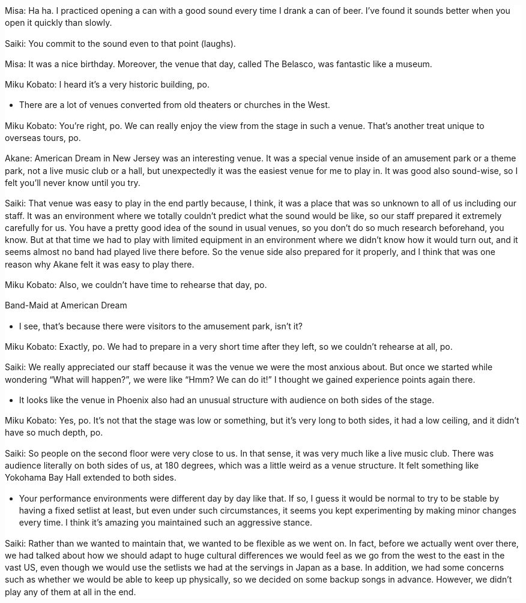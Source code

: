 Misa: Ha ha. I practiced opening a can with a good sound every time I drank a can of beer. I’ve found it sounds better when you open it quickly than slowly.

Saiki: You commit to the sound even to that point (laughs).

Misa: It was a nice birthday. Moreover, the venue that day, called The Belasco, was fantastic like a museum.

Miku Kobato: I heard it’s a very historic building, po.

- There are a lot of venues converted from old theaters or churches in the West.

Miku Kobato: You’re right, po. We can really enjoy the view from the stage in such a venue. That’s another treat unique to overseas tours, po.

Akane: American Dream in New Jersey was an interesting venue. It was a special venue inside of an amusement park or a theme park, not a live music club or a hall, but unexpectedly it was the easiest venue for me to play in. It was good also sound-wise, so I felt you’ll never know until you try.

Saiki: That venue was easy to play in the end partly because, I think, it was a place that was so unknown to all of us including our staff. It was an environment where we totally couldn’t predict what the sound would be like, so our staff prepared it extremely carefully for us. You have a pretty good idea of the sound in usual venues, so you don’t do so much research beforehand, you know. But at that time we had to play with limited equipment in an environment where we didn’t know how it would turn out, and it seems almost no band had played live there before. So the venue side also prepared for it properly, and I think that was one reason why Akane felt it was easy to play there.

Miku Kobato: Also, we couldn’t have time to rehearse that day, po.

Band-Maid at American Dream

- I see, that’s because there were visitors to the amusement park, isn’t it?

Miku Kobato: Exactly, po. We had to prepare in a very short time after they left, so we couldn’t rehearse at all, po.

Saiki: We really appreciated our staff because it was the venue we were the most anxious about. But once we started while wondering “What will happen?”, we were like “Hmm? We can do it!” I thought we gained experience points again there.

- It looks like the venue in Phoenix also had an unusual structure with audience on both sides of the stage.

Miku Kobato: Yes, po. It’s not that the stage was low or something, but it’s very long to both sides, it had a low ceiling, and it didn’t have so much depth, po.

Saiki: So people on the second floor were very close to us. In that sense, it was very much like a live music club. There was audience literally on both sides of us, at 180 degrees, which was a little weird as a venue structure. It felt something like Yokohama Bay Hall extended to both sides.

- Your performance environments were different day by day like that. If so, I guess it would be normal to try to be stable by having a fixed setlist at least, but even under such circumstances, it seems you kept experimenting by making minor changes every time. I think it’s amazing you maintained such an aggressive stance.

Saiki: Rather than we wanted to maintain that, we wanted to be flexible as we went on. In fact, before we actually went over there, we had talked about how we should adapt to huge cultural differences we would feel as we go from the west to the east in the vast US, even though we would use the setlists we had at the servings in Japan as a base. In addition, we had some concerns such as whether we would be able to keep up physically, so we decided on some backup songs in advance. However, we didn’t play any of them at all in the end.
